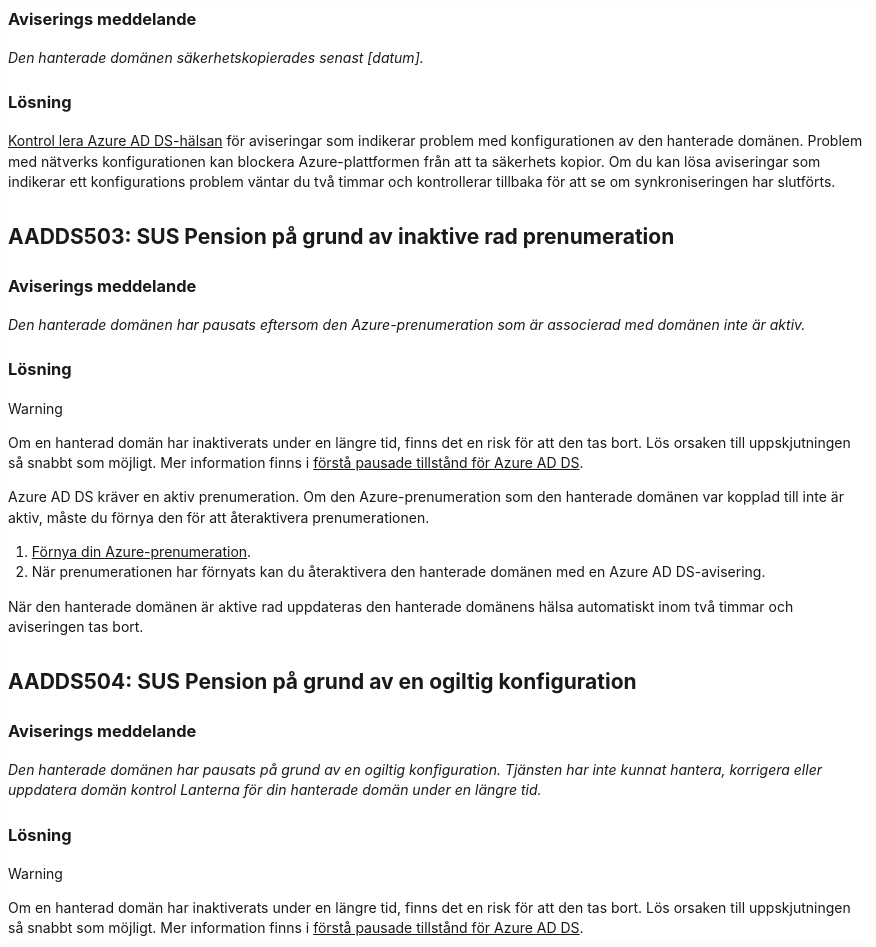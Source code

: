 ### <a name="alert-message"></a>Aviserings meddelande

*Den hanterade domänen säkerhetskopierades senast [datum].*

### <a name="resolution"></a>Lösning

[Kontrol lera Azure AD DS-hälsan](check-health.md) för aviseringar som indikerar problem med konfigurationen av den hanterade domänen. Problem med nätverks konfigurationen kan blockera Azure-plattformen från att ta säkerhets kopior. Om du kan lösa aviseringar som indikerar ett konfigurations problem väntar du två timmar och kontrollerar tillbaka för att se om synkroniseringen har slutförts.

## <a name="aadds503-suspension-due-to-disabled-subscription"></a>AADDS503: SUS Pension på grund av inaktive rad prenumeration

### <a name="alert-message"></a>Aviserings meddelande

*Den hanterade domänen har pausats eftersom den Azure-prenumeration som är associerad med domänen inte är aktiv.*

### <a name="resolution"></a>Lösning

> [!WARNING]
> Om en hanterad domän har inaktiverats under en längre tid, finns det en risk för att den tas bort. Lös orsaken till uppskjutningen så snabbt som möjligt. Mer information finns i [förstå pausade tillstånd för Azure AD DS](suspension.md).

Azure AD DS kräver en aktiv prenumeration. Om den Azure-prenumeration som den hanterade domänen var kopplad till inte är aktiv, måste du förnya den för att återaktivera prenumerationen.

1. [Förnya din Azure-prenumeration](../cost-management-billing/manage/subscription-disabled.md).
2. När prenumerationen har förnyats kan du återaktivera den hanterade domänen med en Azure AD DS-avisering.

När den hanterade domänen är aktive rad uppdateras den hanterade domänens hälsa automatiskt inom två timmar och aviseringen tas bort.

## <a name="aadds504-suspension-due-to-an-invalid-configuration"></a>AADDS504: SUS Pension på grund av en ogiltig konfiguration

### <a name="alert-message"></a>Aviserings meddelande

*Den hanterade domänen har pausats på grund av en ogiltig konfiguration. Tjänsten har inte kunnat hantera, korrigera eller uppdatera domän kontrol Lanterna för din hanterade domän under en längre tid.*

### <a name="resolution"></a>Lösning

> [!WARNING]
> Om en hanterad domän har inaktiverats under en längre tid, finns det en risk för att den tas bort. Lös orsaken till uppskjutningen så snabbt som möjligt. Mer information finns i [förstå pausade tillstånd för Azure AD DS](suspension.md).


[azure-support]: ../active-directory/fundamentals/active-directory-troubleshooting-support-howto.md